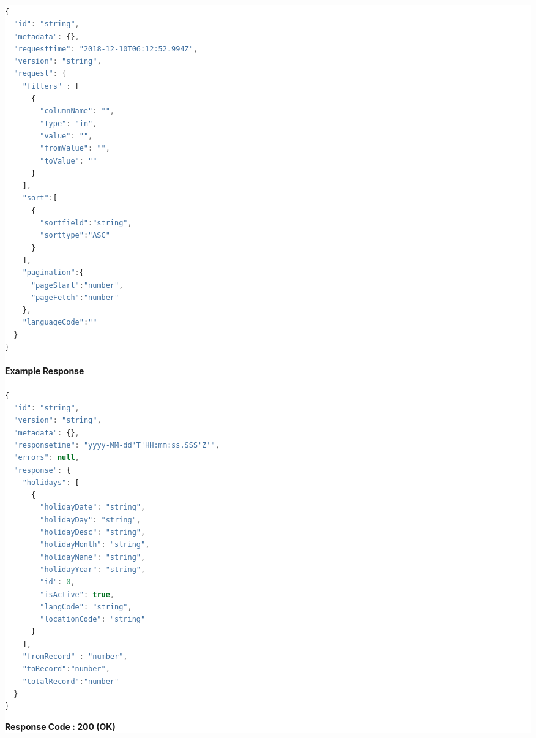 ```javascript
{
  "id": "string",
  "metadata": {},
  "requesttime": "2018-12-10T06:12:52.994Z",
  "version": "string",
  "request": {
    "filters" : [
      {
        "columnName": "",
        "type": "in",
        "value": "",
        "fromValue": "",
        "toValue": ""
      }
    ],
    "sort":[
      {
        "sortfield":"string",
        "sorttype":"ASC"
      }
    ],
    "pagination":{
      "pageStart":"number",
      "pageFetch":"number"
    },
    "languageCode":""
  }
}
```

#### Example Response

```javascript
{
  "id": "string",
  "version": "string",
  "metadata": {},
  "responsetime": "yyyy-MM-dd'T'HH:mm:ss.SSS'Z'",
  "errors": null,
  "response": {
    "holidays": [
      {
        "holidayDate": "string",
        "holidayDay": "string",
        "holidayDesc": "string",
        "holidayMonth": "string",
        "holidayName": "string",
        "holidayYear": "string",
        "id": 0,
        "isActive": true,
        "langCode": "string",
        "locationCode": "string"
      }
    ],
    "fromRecord" : "number",
    "toRecord":"number",
    "totalRecord":"number"
  }
}
```

**Response Code : 200 \(OK\)**

